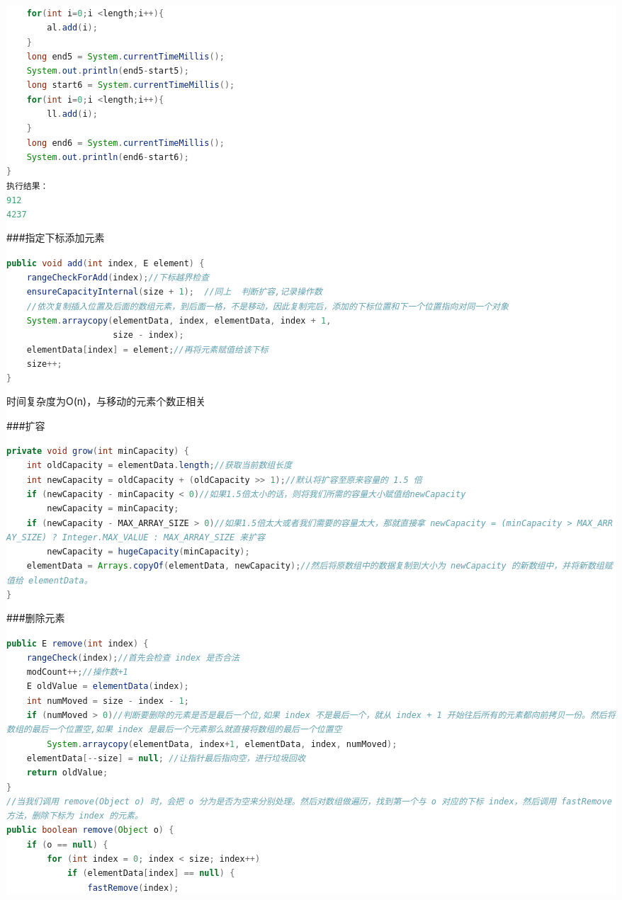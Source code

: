```java
    for(int i=0;i <length;i++){
        al.add(i);
    }
    long end5 = System.currentTimeMillis();
    System.out.println(end5-start5);
    long start6 = System.currentTimeMillis();
    for(int i=0;i <length;i++){
        ll.add(i);
    }
    long end6 = System.currentTimeMillis();
    System.out.println(end6-start6);
}
执行结果：
912
4237
```
###指定下标添加元素
```java
public void add(int index, E element) {
    rangeCheckForAdd(index);//下标越界检查
    ensureCapacityInternal(size + 1);  //同上  判断扩容,记录操作数
    //依次复制插入位置及后面的数组元素，到后面一格，不是移动，因此复制完后，添加的下标位置和下一个位置指向对同一个对象
    System.arraycopy(elementData, index, elementData, index + 1,
                     size - index);
    elementData[index] = element;//再将元素赋值给该下标
    size++;
}
```
时间复杂度为O(n)，与移动的元素个数正相关

###扩容
```java
private void grow(int minCapacity) {
    int oldCapacity = elementData.length;//获取当前数组长度
    int newCapacity = oldCapacity + (oldCapacity >> 1);//默认将扩容至原来容量的 1.5 倍
    if (newCapacity - minCapacity < 0)//如果1.5倍太小的话，则将我们所需的容量大小赋值给newCapacity
        newCapacity = minCapacity;
    if (newCapacity - MAX_ARRAY_SIZE > 0)//如果1.5倍太大或者我们需要的容量太大，那就直接拿 newCapacity = (minCapacity > MAX_ARRAY_SIZE) ? Integer.MAX_VALUE : MAX_ARRAY_SIZE 来扩容
        newCapacity = hugeCapacity(minCapacity);
    elementData = Arrays.copyOf(elementData, newCapacity);//然后将原数组中的数据复制到大小为 newCapacity 的新数组中，并将新数组赋值给 elementData。
}
```

###删除元素
```java
public E remove(int index) {
    rangeCheck(index);//首先会检查 index 是否合法
    modCount++;//操作数+1
    E oldValue = elementData(index);
    int numMoved = size - index - 1;
    if (numMoved > 0)//判断要删除的元素是否是最后一个位,如果 index 不是最后一个，就从 index + 1 开始往后所有的元素都向前拷贝一份。然后将数组的最后一个位置空,如果 index 是最后一个元素那么就直接将数组的最后一个位置空
        System.arraycopy(elementData, index+1, elementData, index, numMoved);
    elementData[--size] = null; //让指针最后指向空，进行垃圾回收
    return oldValue;
}
//当我们调用 remove(Object o) 时，会把 o 分为是否为空来分别处理。然后对数组做遍历，找到第一个与 o 对应的下标 index，然后调用 fastRemove 方法，删除下标为 index 的元素。
public boolean remove(Object o) {
    if (o == null) {
        for (int index = 0; index < size; index++)
            if (elementData[index] == null) {
                fastRemove(index);
```